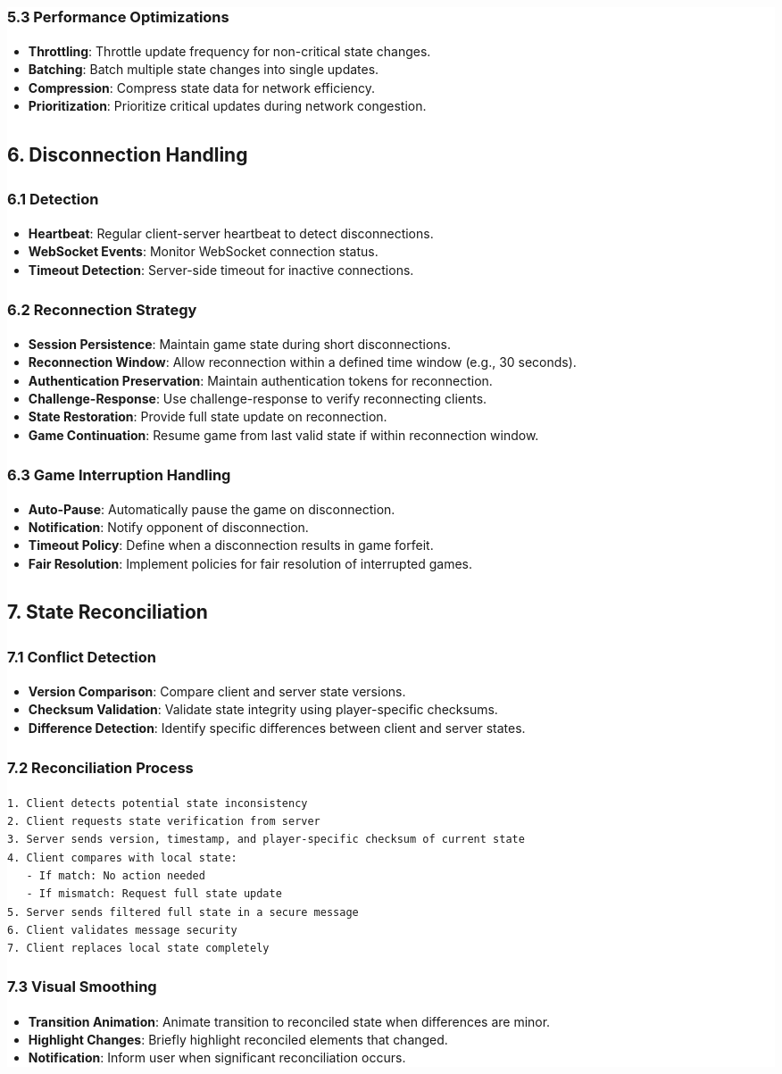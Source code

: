 ### 5.3 Performance Optimizations
- **Throttling**: Throttle update frequency for non-critical state changes.
- **Batching**: Batch multiple state changes into single updates.
- **Compression**: Compress state data for network efficiency.
- **Prioritization**: Prioritize critical updates during network congestion.

## 6. Disconnection Handling

### 6.1 Detection
- **Heartbeat**: Regular client-server heartbeat to detect disconnections.
- **WebSocket Events**: Monitor WebSocket connection status.
- **Timeout Detection**: Server-side timeout for inactive connections.

### 6.2 Reconnection Strategy
- **Session Persistence**: Maintain game state during short disconnections.
- **Reconnection Window**: Allow reconnection within a defined time window (e.g., 30 seconds).
- **Authentication Preservation**: Maintain authentication tokens for reconnection.
- **Challenge-Response**: Use challenge-response to verify reconnecting clients.
- **State Restoration**: Provide full state update on reconnection.
- **Game Continuation**: Resume game from last valid state if within reconnection window.

### 6.3 Game Interruption Handling
- **Auto-Pause**: Automatically pause the game on disconnection.
- **Notification**: Notify opponent of disconnection.
- **Timeout Policy**: Define when a disconnection results in game forfeit.
- **Fair Resolution**: Implement policies for fair resolution of interrupted games.

## 7. State Reconciliation

### 7.1 Conflict Detection
- **Version Comparison**: Compare client and server state versions.
- **Checksum Validation**: Validate state integrity using player-specific checksums.
- **Difference Detection**: Identify specific differences between client and server states.

### 7.2 Reconciliation Process
```
1. Client detects potential state inconsistency
2. Client requests state verification from server
3. Server sends version, timestamp, and player-specific checksum of current state
4. Client compares with local state:
   - If match: No action needed
   - If mismatch: Request full state update
5. Server sends filtered full state in a secure message
6. Client validates message security
7. Client replaces local state completely
```

### 7.3 Visual Smoothing
- **Transition Animation**: Animate transition to reconciled state when differences are minor.
- **Highlight Changes**: Briefly highlight reconciled elements that changed.
- **Notification**: Inform user when significant reconciliation occurs.

